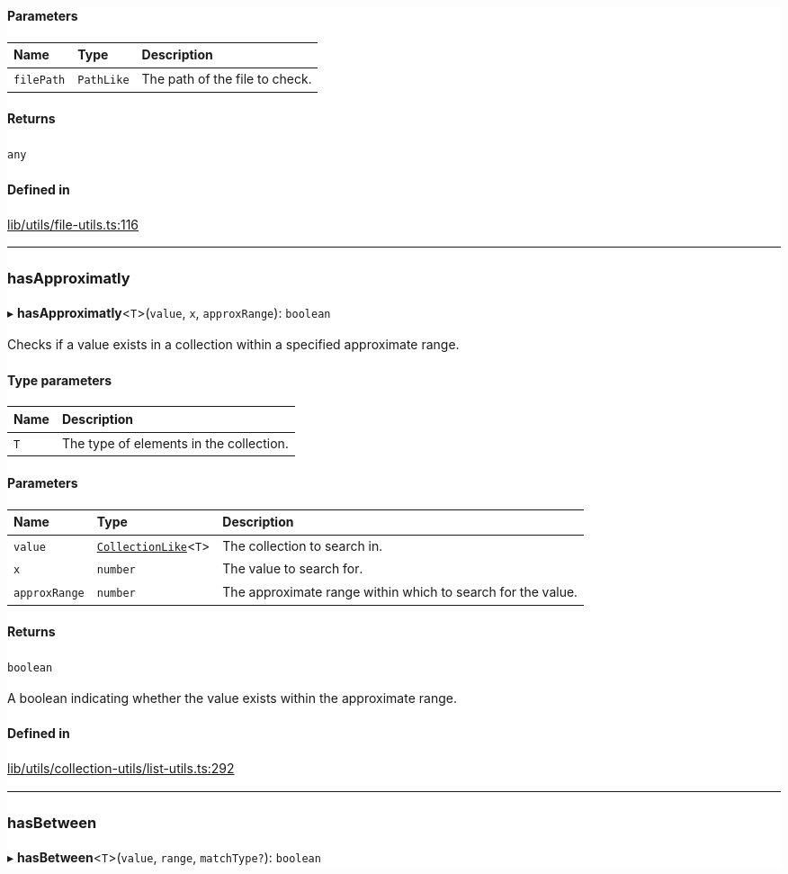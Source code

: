 #### Parameters

| Name | Type | Description |
| :------ | :------ | :------ |
| `filePath` | `PathLike` | The path of the file to check. |

#### Returns

`any`

#### Defined in

[lib/utils/file-utils.ts:116](https://github.com/kacper-olszanski/only-utils/blob/83e58635fbd1a62139465467c30f6033e14eadd6/lib/utils/file-utils.ts#L116)

___

### hasApproximatly

▸ **hasApproximatly**\<`T`\>(`value`, `x`, `approxRange`): `boolean`

Checks if a value exists in a collection within a specified approximate range.

#### Type parameters

| Name | Description |
| :------ | :------ |
| `T` | The type of elements in the collection. |

#### Parameters

| Name | Type | Description |
| :------ | :------ | :------ |
| `value` | [`CollectionLike`](modules.md#collectionlike)\<`T`\> | The collection to search in. |
| `x` | `number` | The value to search for. |
| `approxRange` | `number` | The approximate range within which to search for the value. |

#### Returns

`boolean`

A boolean indicating whether the value exists within the approximate range.

#### Defined in

[lib/utils/collection-utils/list-utils.ts:292](https://github.com/kacper-olszanski/only-utils/blob/83e58635fbd1a62139465467c30f6033e14eadd6/lib/utils/collection-utils/list-utils.ts#L292)

___

### hasBetween

▸ **hasBetween**\<`T`\>(`value`, `range`, `matchType?`): `boolean`
